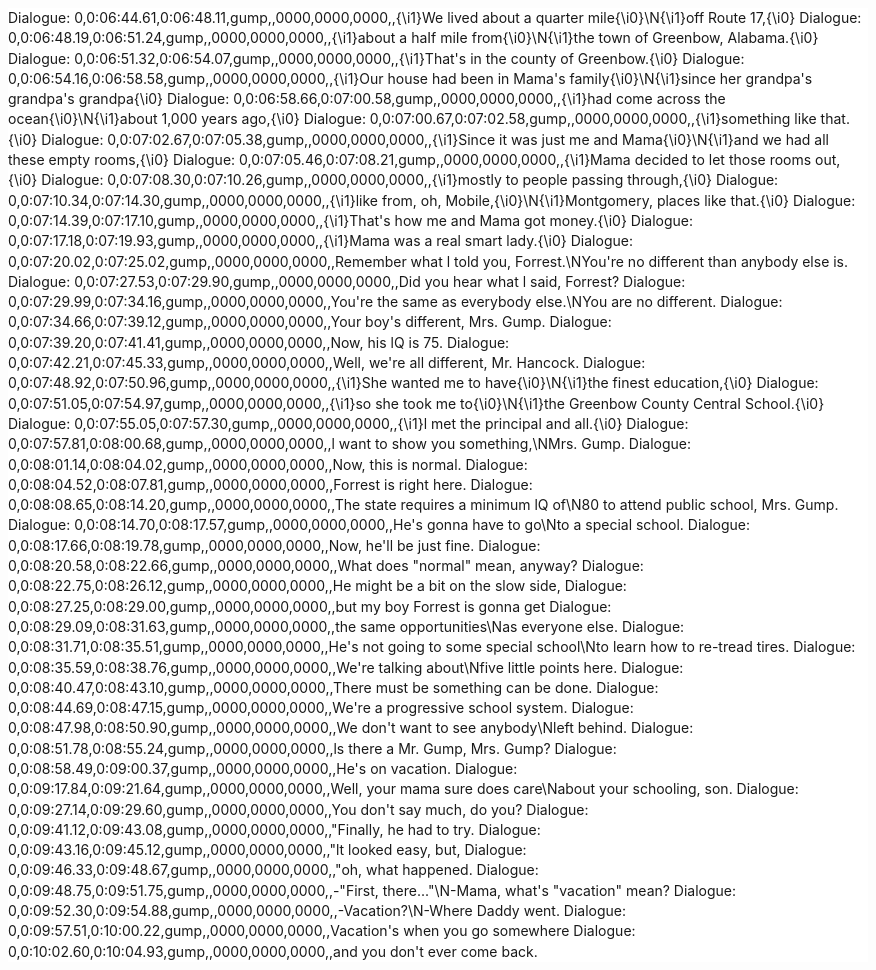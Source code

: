 Dialogue: 0,0:06:44.61,0:06:48.11,gump,,0000,0000,0000,,{\i1}We lived about a quarter mile{\i0}\N{\i1}off Route 17,{\i0}
Dialogue: 0,0:06:48.19,0:06:51.24,gump,,0000,0000,0000,,{\i1}about a haIf miIe from{\i0}\N{\i1}the town of Greenbow, Alabama.{\i0}
Dialogue: 0,0:06:51.32,0:06:54.07,gump,,0000,0000,0000,,{\i1}That's in the county of Greenbow.{\i0}
Dialogue: 0,0:06:54.16,0:06:58.58,gump,,0000,0000,0000,,{\i1}Our house had been in Mama's famiIy{\i0}\N{\i1}since her grandpa's grandpa's grandpa{\i0}
Dialogue: 0,0:06:58.66,0:07:00.58,gump,,0000,0000,0000,,{\i1}had come across the ocean{\i0}\N{\i1}about 1,000 years ago,{\i0}
Dialogue: 0,0:07:00.67,0:07:02.58,gump,,0000,0000,0000,,{\i1}something like that.{\i0}
Dialogue: 0,0:07:02.67,0:07:05.38,gump,,0000,0000,0000,,{\i1}Since it was just me and Mama{\i0}\N{\i1}and we had all these empty rooms,{\i0}
Dialogue: 0,0:07:05.46,0:07:08.21,gump,,0000,0000,0000,,{\i1}Mama decided to let those rooms out,{\i0}
Dialogue: 0,0:07:08.30,0:07:10.26,gump,,0000,0000,0000,,{\i1}mostly to people passing through,{\i0}
Dialogue: 0,0:07:10.34,0:07:14.30,gump,,0000,0000,0000,,{\i1}like from, oh, Mobile,{\i0}\N{\i1}Montgomery, places like that.{\i0}
Dialogue: 0,0:07:14.39,0:07:17.10,gump,,0000,0000,0000,,{\i1}That's how me and Mama got money.{\i0}
Dialogue: 0,0:07:17.18,0:07:19.93,gump,,0000,0000,0000,,{\i1}Mama was a real smart lady.{\i0}
Dialogue: 0,0:07:20.02,0:07:25.02,gump,,0000,0000,0000,,Remember what l told you, Forrest.\NYou're no different than anybody else is.
Dialogue: 0,0:07:27.53,0:07:29.90,gump,,0000,0000,0000,,Did you hear what l said, Forrest?
Dialogue: 0,0:07:29.99,0:07:34.16,gump,,0000,0000,0000,,You're the same as everybody else.\NYou are no different.
Dialogue: 0,0:07:34.66,0:07:39.12,gump,,0000,0000,0000,,Your boy's different, Mrs. Gump.
Dialogue: 0,0:07:39.20,0:07:41.41,gump,,0000,0000,0000,,Now, his lQ is 75.
Dialogue: 0,0:07:42.21,0:07:45.33,gump,,0000,0000,0000,,Well, we're all different, Mr. Hancock.
Dialogue: 0,0:07:48.92,0:07:50.96,gump,,0000,0000,0000,,{\i1}She wanted me to have{\i0}\N{\i1}the finest education,{\i0}
Dialogue: 0,0:07:51.05,0:07:54.97,gump,,0000,0000,0000,,{\i1}so she took me to{\i0}\N{\i1}the Greenbow County CentraI SchooI.{\i0}
Dialogue: 0,0:07:55.05,0:07:57.30,gump,,0000,0000,0000,,{\i1}l met the principal and all.{\i0}
Dialogue: 0,0:07:57.81,0:08:00.68,gump,,0000,0000,0000,,l want to show you something,\NMrs. Gump.
Dialogue: 0,0:08:01.14,0:08:04.02,gump,,0000,0000,0000,,Now, this is normal.
Dialogue: 0,0:08:04.52,0:08:07.81,gump,,0000,0000,0000,,Forrest is right here.
Dialogue: 0,0:08:08.65,0:08:14.20,gump,,0000,0000,0000,,The state requires a minimum lQ of\N80 to attend public school, Mrs. Gump.
Dialogue: 0,0:08:14.70,0:08:17.57,gump,,0000,0000,0000,,He's gonna have to go\Nto a special school.
Dialogue: 0,0:08:17.66,0:08:19.78,gump,,0000,0000,0000,,Now, he'll be just fine.
Dialogue: 0,0:08:20.58,0:08:22.66,gump,,0000,0000,0000,,What does "normal" mean, anyway?
Dialogue: 0,0:08:22.75,0:08:26.12,gump,,0000,0000,0000,,He might be a bit on the slow side,
Dialogue: 0,0:08:27.25,0:08:29.00,gump,,0000,0000,0000,,but my boy Forrest is gonna get
Dialogue: 0,0:08:29.09,0:08:31.63,gump,,0000,0000,0000,,the same opportunities\Nas everyone else.
Dialogue: 0,0:08:31.71,0:08:35.51,gump,,0000,0000,0000,,He's not going to some special school\Nto learn how to re-tread tires.
Dialogue: 0,0:08:35.59,0:08:38.76,gump,,0000,0000,0000,,We're talking about\Nfive little points here.
Dialogue: 0,0:08:40.47,0:08:43.10,gump,,0000,0000,0000,,There must be something can be done.
Dialogue: 0,0:08:44.69,0:08:47.15,gump,,0000,0000,0000,,We're a progressive school system.
Dialogue: 0,0:08:47.98,0:08:50.90,gump,,0000,0000,0000,,We don't want to see anybody\Nleft behind.
Dialogue: 0,0:08:51.78,0:08:55.24,gump,,0000,0000,0000,,ls there a Mr. Gump, Mrs. Gump?
Dialogue: 0,0:08:58.49,0:09:00.37,gump,,0000,0000,0000,,He's on vacation.
Dialogue: 0,0:09:17.84,0:09:21.64,gump,,0000,0000,0000,,Well, your mama sure does care\Nabout your schooling, son.
Dialogue: 0,0:09:27.14,0:09:29.60,gump,,0000,0000,0000,,You don't say much, do you?
Dialogue: 0,0:09:41.12,0:09:43.08,gump,,0000,0000,0000,,"Finally, he had to try.
Dialogue: 0,0:09:43.16,0:09:45.12,gump,,0000,0000,0000,,"lt looked easy, but,
Dialogue: 0,0:09:46.33,0:09:48.67,gump,,0000,0000,0000,,"oh, what happened.
Dialogue: 0,0:09:48.75,0:09:51.75,gump,,0000,0000,0000,,-"First, there..."\N-Mama, what's "vacation" mean?
Dialogue: 0,0:09:52.30,0:09:54.88,gump,,0000,0000,0000,,-Vacation?\N-Where Daddy went.
Dialogue: 0,0:09:57.51,0:10:00.22,gump,,0000,0000,0000,,Vacation's when you go somewhere
Dialogue: 0,0:10:02.60,0:10:04.93,gump,,0000,0000,0000,,and you don't ever come back.